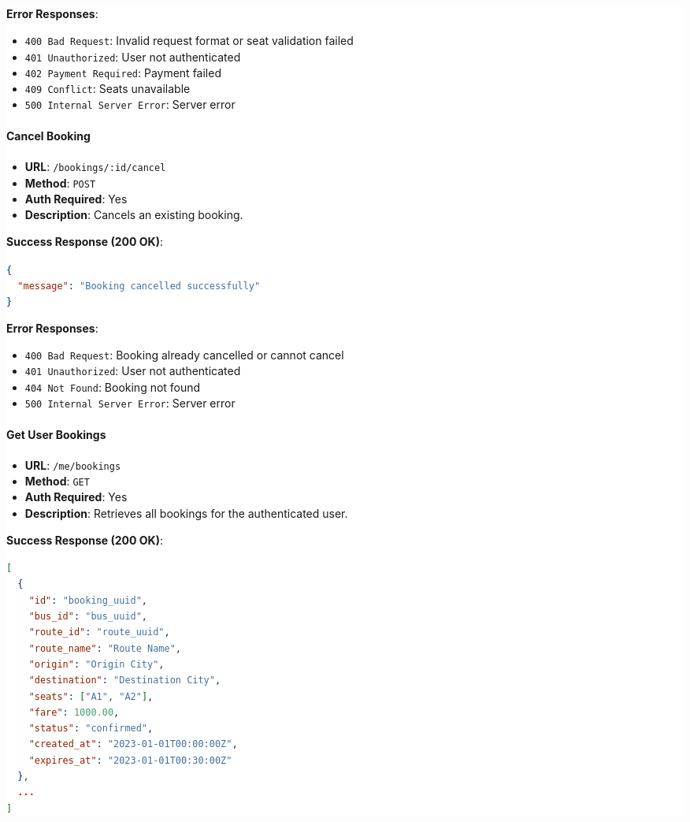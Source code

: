 **Error Responses**:
- `400 Bad Request`: Invalid request format or seat validation failed
- `401 Unauthorized`: User not authenticated
- `402 Payment Required`: Payment failed
- `409 Conflict`: Seats unavailable
- `500 Internal Server Error`: Server error

#### Cancel Booking

- **URL**: `/bookings/:id/cancel`
- **Method**: `POST`
- **Auth Required**: Yes
- **Description**: Cancels an existing booking.

**Success Response (200 OK)**:

```json
{
  "message": "Booking cancelled successfully"
}
```

**Error Responses**:
- `400 Bad Request`: Booking already cancelled or cannot cancel
- `401 Unauthorized`: User not authenticated
- `404 Not Found`: Booking not found
- `500 Internal Server Error`: Server error

#### Get User Bookings

- **URL**: `/me/bookings`
- **Method**: `GET`
- **Auth Required**: Yes
- **Description**: Retrieves all bookings for the authenticated user.

**Success Response (200 OK)**:

```json
[
  {
    "id": "booking_uuid",
    "bus_id": "bus_uuid",
    "route_id": "route_uuid",
    "route_name": "Route Name",
    "origin": "Origin City",
    "destination": "Destination City",
    "seats": ["A1", "A2"],
    "fare": 1000.00,
    "status": "confirmed",
    "created_at": "2023-01-01T00:00:00Z",
    "expires_at": "2023-01-01T00:30:00Z"
  },
  ...
]
```
